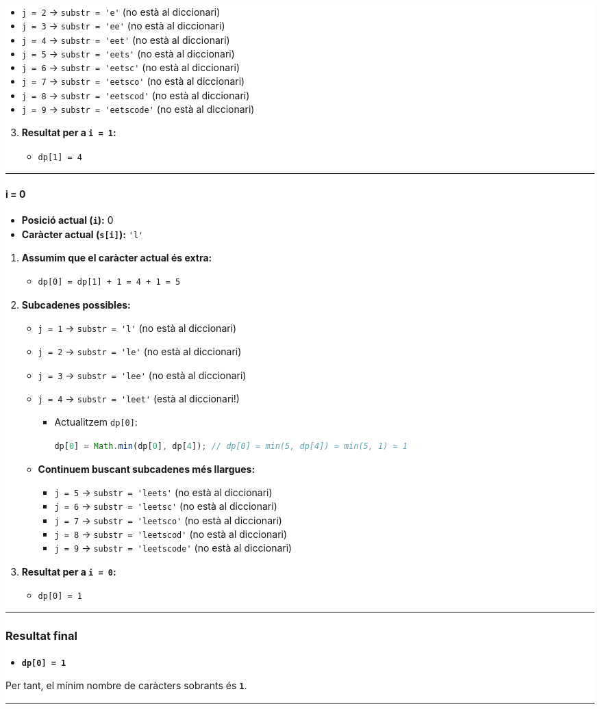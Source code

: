    - `j = 2` → `substr = 'e'` (no està al diccionari)
   - `j = 3` → `substr = 'ee'` (no està al diccionari)
   - `j = 4` → `substr = 'eet'` (no està al diccionari)
   - `j = 5` → `substr = 'eets'` (no està al diccionari)
   - `j = 6` → `substr = 'eetsc'` (no està al diccionari)
   - `j = 7` → `substr = 'eetsco'` (no està al diccionari)
   - `j = 8` → `substr = 'eetscod'` (no està al diccionari)
   - `j = 9` → `substr = 'eetscode'` (no està al diccionari)

3. **Resultat per a `i = 1`:**

   - `dp[1] = 4`

---

#### **i = 0**

- **Posició actual (`i`):** 0
- **Caràcter actual (`s[i]`):** `'l'`

1. **Assumim que el caràcter actual és extra:**

   - `dp[0] = dp[1] + 1 = 4 + 1 = 5`

2. **Subcadenes possibles:**

   - `j = 1` → `substr = 'l'` (no està al diccionari)
   - `j = 2` → `substr = 'le'` (no està al diccionari)
   - `j = 3` → `substr = 'lee'` (no està al diccionari)
   - `j = 4` → `substr = 'leet'` (està al diccionari!)

     - Actualitzem `dp[0]`:

       ```javascript
       dp[0] = Math.min(dp[0], dp[4]); // dp[0] = min(5, dp[4]) = min(5, 1) = 1
       ```

   - **Continuem buscant subcadenes més llargues:**

     - `j = 5` → `substr = 'leets'` (no està al diccionari)
     - `j = 6` → `substr = 'leetsc'` (no està al diccionari)
     - `j = 7` → `substr = 'leetsco'` (no està al diccionari)
     - `j = 8` → `substr = 'leetscod'` (no està al diccionari)
     - `j = 9` → `substr = 'leetscode'` (no està al diccionari)

3. **Resultat per a `i = 0`:**

   - `dp[0] = 1`

---

### **Resultat final**

- **`dp[0] = 1`**

Per tant, el mínim nombre de caràcters sobrants és **`1`**.

---
